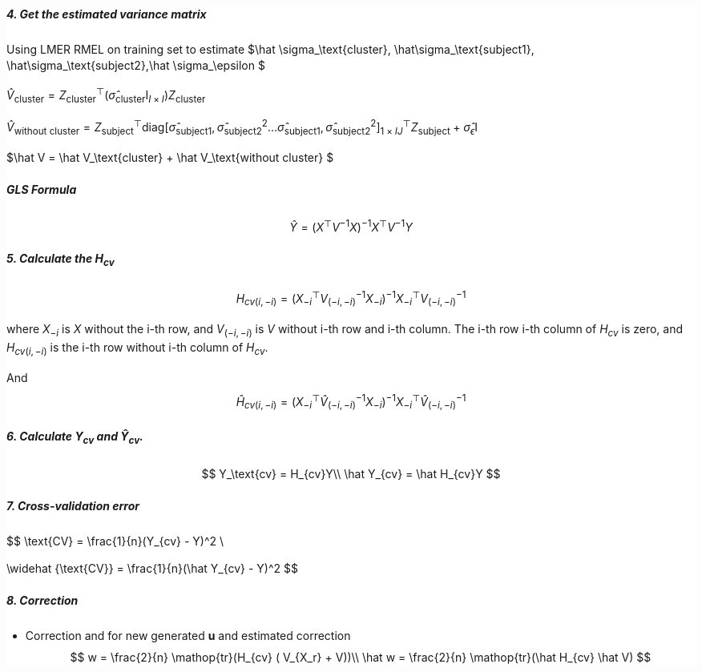 
##### 4. Get the estimated variance matrix

Using LMER RMEL on training set to estimate $\hat \sigma_\text{cluster}, \hat\sigma_\text{subject1}, \hat\sigma_\text{subject2},\hat \sigma_\epsilon $ 

$\hat V_\text{cluster} = Z_\text{cluster} ^\top    (\hat \sigma_\text{cluster} \text{I}_{I \times I})  Z_\text{cluster}$ 

$\hat V_\text{without cluster} = Z_\text{subject} ^\top \text{diag} [\hat\sigma_\text{subject1}, \hat\sigma_\text{subject2}^2\dots \hat\sigma_\text{subject1}, \hat\sigma_\text{subject2}^2]_{1 \times IJ} ^\top Z_\text{subject} + \hat\sigma_\epsilon \text{I}$

$\hat V = \hat V_\text{cluster} + \hat V_\text{without cluster} $

##### GLS Formula 

$$
\hat Y = (X^\top V^{-1} X)^{-1} X^ \top V^{-1} Y
$$

##### 5. Calculate the $H_{cv}$

$$
H_{cv(i,-i)} = (X_{-i}^\top V_{(-i,-i)}^{-1} X_{-i})^{-1}X_{-i}^\top  V_{(-i,-i)}^{-1}
$$

where $X_{-i}$ is $X$ without the i-th row, and $V_{(-i,-i)}$ is $V$ without i-th row and i-th column. The i-th row  i-th column of $H_{cv}$ is zero, and $H_{cv(i,-i)}$ is the i-th row without i-th column of $H_{cv}$.

And 
$$
\hat H_{cv(i,-i)} = (X_{-i}^\top \hat V_{(-i,-i)}^{-1} X_{-i})^{-1} X_{-i}^\top \hat V_{(-i,-i)}^{-1}
$$

##### 6. Calculate $Y_{cv}$ and  $\hat Y_{cv}$.

$$
Y_\text{cv} = H_{cv}Y\\
\hat Y_{cv} = \hat H_{cv}Y
$$



##### 7. Cross-validation error

$$
\text{CV} = \frac{1}{n}(Y_{cv} - Y)^2 \\

\widehat {\text{CV}} = \frac{1}{n}(\hat Y_{cv} - Y)^2
$$

##### 8. Correction

- Correction and for new generated $\boldsymbol{u}$ and estimated correction
  $$
  w = \frac{2}{n} \mathop{tr}(H_{cv} ( V_{X_r} + V))\\
  \hat w = \frac{2}{n} \mathop{tr}(\hat H_{cv} \hat V)
  $$
  